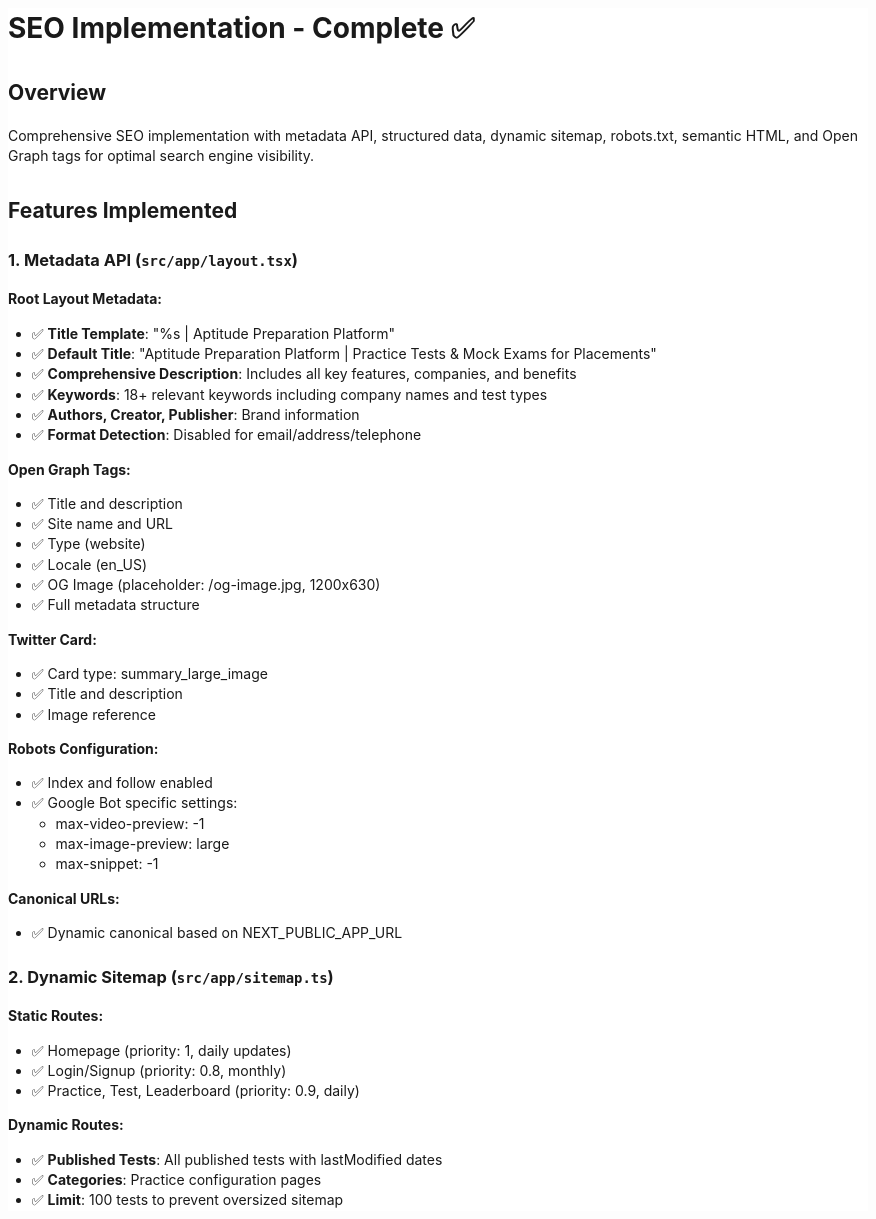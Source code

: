 # SEO Implementation - Complete ✅

## Overview
Comprehensive SEO implementation with metadata API, structured data, dynamic sitemap, robots.txt, semantic HTML, and Open Graph tags for optimal search engine visibility.

## Features Implemented

### 1. **Metadata API** (`src/app/layout.tsx`)

**Root Layout Metadata:**
- ✅ **Title Template**: "%s | Aptitude Preparation Platform"
- ✅ **Default Title**: "Aptitude Preparation Platform | Practice Tests & Mock Exams for Placements"
- ✅ **Comprehensive Description**: Includes all key features, companies, and benefits
- ✅ **Keywords**: 18+ relevant keywords including company names and test types
- ✅ **Authors, Creator, Publisher**: Brand information
- ✅ **Format Detection**: Disabled for email/address/telephone

**Open Graph Tags:**
- ✅ Title and description
- ✅ Site name and URL
- ✅ Type (website)
- ✅ Locale (en_US)
- ✅ OG Image (placeholder: /og-image.jpg, 1200x630)
- ✅ Full metadata structure

**Twitter Card:**
- ✅ Card type: summary_large_image
- ✅ Title and description
- ✅ Image reference

**Robots Configuration:**
- ✅ Index and follow enabled
- ✅ Google Bot specific settings:
  - max-video-preview: -1
  - max-image-preview: large
  - max-snippet: -1

**Canonical URLs:**
- ✅ Dynamic canonical based on NEXT_PUBLIC_APP_URL

### 2. **Dynamic Sitemap** (`src/app/sitemap.ts`)

**Static Routes:**
- ✅ Homepage (priority: 1, daily updates)
- ✅ Login/Signup (priority: 0.8, monthly)
- ✅ Practice, Test, Leaderboard (priority: 0.9, daily)

**Dynamic Routes:**
- ✅ **Published Tests**: All published tests with lastModified dates
- ✅ **Categories**: Practice configuration pages
- ✅ **Limit**: 100 tests to prevent oversized sitemap
